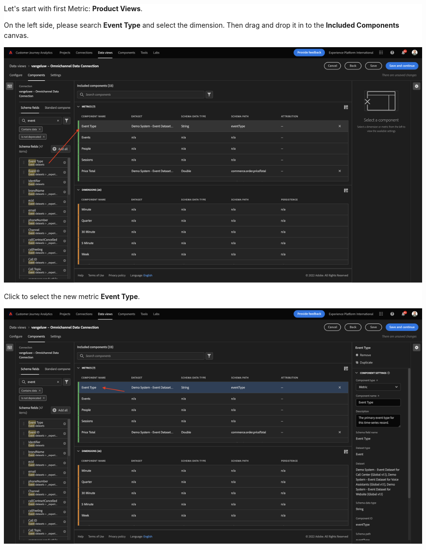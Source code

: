 Let's start with first Metric: **Product Views**. 

On the left side, please search **Event Type** and select the dimension. Then drag and drop it in to the **Included Components** canvas.

![demo](./images/calcmetr1.png)

Click to select the new metric **Event Type**.

![demo](./images/calcmetr2.png)
